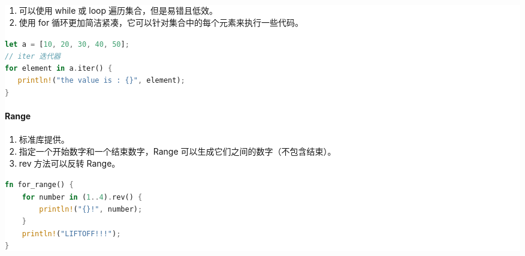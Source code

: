 1. 可以使用 while 或 loop 遍历集合，但是易错且低效。
2. 使用 for 循环更加简洁紧凑，它可以针对集合中的每个元素来执行一些代码。

```rust
let a = [10, 20, 30, 40, 50];
// iter 迭代器
for element in a.iter() {
   println!("the value is : {}", element);
}
```

#### Range

1. 标准库提供。
2. 指定一个开始数字和一个结束数字，Range 可以生成它们之间的数字（不包含结束）。
3. rev 方法可以反转 Range。

```rust
fn for_range() {
    for number in (1..4).rev() {
        println!("{}!", number);
    }
    println!("LIFTOFF!!!");
}
```
